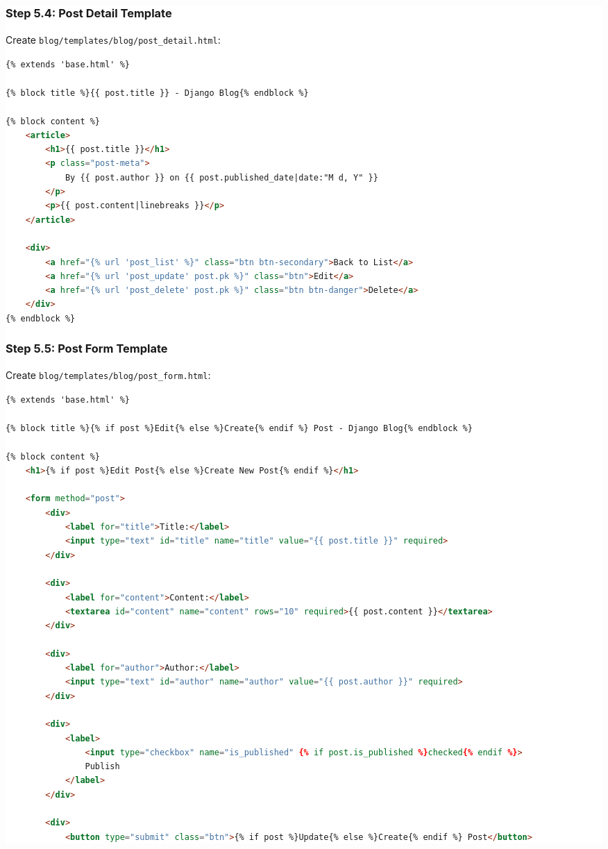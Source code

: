 ### Step 5.4: Post Detail Template

Create `blog/templates/blog/post_detail.html`:

```html
{% extends 'base.html' %}

{% block title %}{{ post.title }} - Django Blog{% endblock %}

{% block content %}
    <article>
        <h1>{{ post.title }}</h1>
        <p class="post-meta">
            By {{ post.author }} on {{ post.published_date|date:"M d, Y" }}
        </p>
        <p>{{ post.content|linebreaks }}</p>
    </article>
    
    <div>
        <a href="{% url 'post_list' %}" class="btn btn-secondary">Back to List</a>
        <a href="{% url 'post_update' post.pk %}" class="btn">Edit</a>
        <a href="{% url 'post_delete' post.pk %}" class="btn btn-danger">Delete</a>
    </div>
{% endblock %}
```

### Step 5.5: Post Form Template

Create `blog/templates/blog/post_form.html`:

```html
{% extends 'base.html' %}

{% block title %}{% if post %}Edit{% else %}Create{% endif %} Post - Django Blog{% endblock %}

{% block content %}
    <h1>{% if post %}Edit Post{% else %}Create New Post{% endif %}</h1>
    
    <form method="post">
        <div>
            <label for="title">Title:</label>
            <input type="text" id="title" name="title" value="{{ post.title }}" required>
        </div>
        
        <div>
            <label for="content">Content:</label>
            <textarea id="content" name="content" rows="10" required>{{ post.content }}</textarea>
        </div>
        
        <div>
            <label for="author">Author:</label>
            <input type="text" id="author" name="author" value="{{ post.author }}" required>
        </div>
        
        <div>
            <label>
                <input type="checkbox" name="is_published" {% if post.is_published %}checked{% endif %}>
                Publish
            </label>
        </div>
        
        <div>
            <button type="submit" class="btn">{% if post %}Update{% else %}Create{% endif %} Post</button>
```